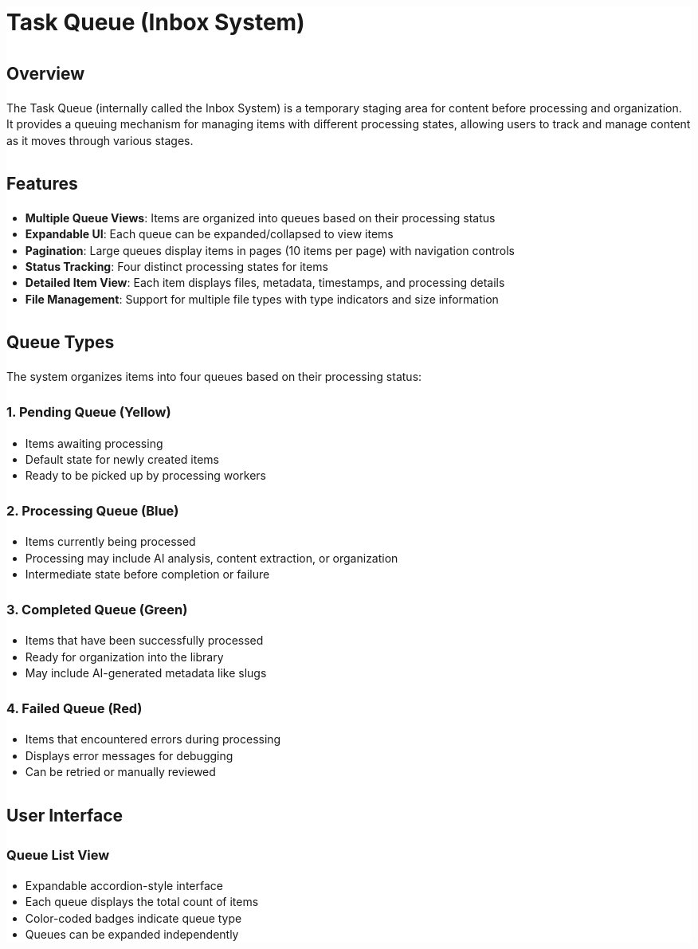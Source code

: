 # Task Queue (Inbox System)

## Overview

The Task Queue (internally called the Inbox System) is a temporary staging area for content before processing and organization. It provides a queuing mechanism for managing items with different processing states, allowing users to track and manage content as it moves through various stages.

## Features

- **Multiple Queue Views**: Items are organized into queues based on their processing status
- **Expandable UI**: Each queue can be expanded/collapsed to view items
- **Pagination**: Large queues display items in pages (10 items per page) with navigation controls
- **Status Tracking**: Four distinct processing states for items
- **Detailed Item View**: Each item displays files, metadata, timestamps, and processing details
- **File Management**: Support for multiple file types with type indicators and size information

## Queue Types

The system organizes items into four queues based on their processing status:

### 1. Pending Queue (Yellow)
- Items awaiting processing
- Default state for newly created items
- Ready to be picked up by processing workers

### 2. Processing Queue (Blue)
- Items currently being processed
- Processing may include AI analysis, content extraction, or organization
- Intermediate state before completion or failure

### 3. Completed Queue (Green)
- Items that have been successfully processed
- Ready for organization into the library
- May include AI-generated metadata like slugs

### 4. Failed Queue (Red)
- Items that encountered errors during processing
- Displays error messages for debugging
- Can be retried or manually reviewed

## User Interface

### Queue List View
- Expandable accordion-style interface
- Each queue displays the total count of items
- Color-coded badges indicate queue type
- Queues can be expanded independently
